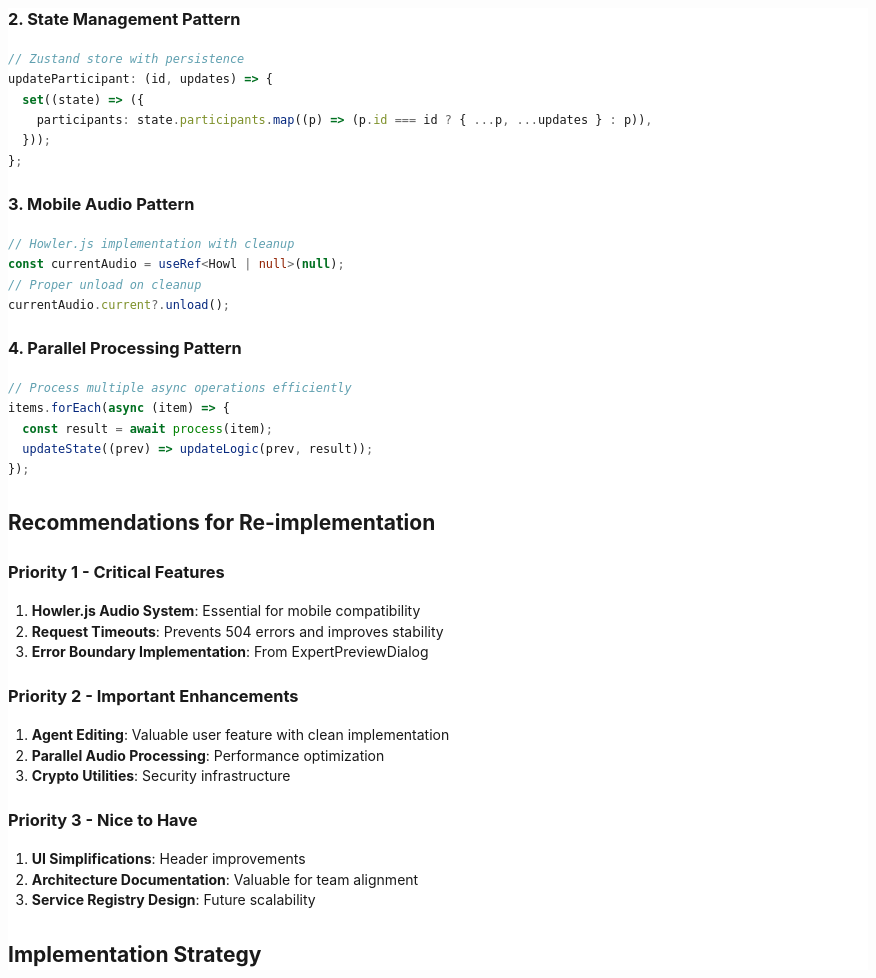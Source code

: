 ### 2. State Management Pattern

```typescript
// Zustand store with persistence
updateParticipant: (id, updates) => {
  set((state) => ({
    participants: state.participants.map((p) => (p.id === id ? { ...p, ...updates } : p)),
  }));
};
```

### 3. Mobile Audio Pattern

```typescript
// Howler.js implementation with cleanup
const currentAudio = useRef<Howl | null>(null);
// Proper unload on cleanup
currentAudio.current?.unload();
```

### 4. Parallel Processing Pattern

```typescript
// Process multiple async operations efficiently
items.forEach(async (item) => {
  const result = await process(item);
  updateState((prev) => updateLogic(prev, result));
});
```

## Recommendations for Re-implementation

### Priority 1 - Critical Features

1. **Howler.js Audio System**: Essential for mobile compatibility
2. **Request Timeouts**: Prevents 504 errors and improves stability
3. **Error Boundary Implementation**: From ExpertPreviewDialog

### Priority 2 - Important Enhancements

1. **Agent Editing**: Valuable user feature with clean implementation
2. **Parallel Audio Processing**: Performance optimization
3. **Crypto Utilities**: Security infrastructure

### Priority 3 - Nice to Have

1. **UI Simplifications**: Header improvements
2. **Architecture Documentation**: Valuable for team alignment
3. **Service Registry Design**: Future scalability

## Implementation Strategy

